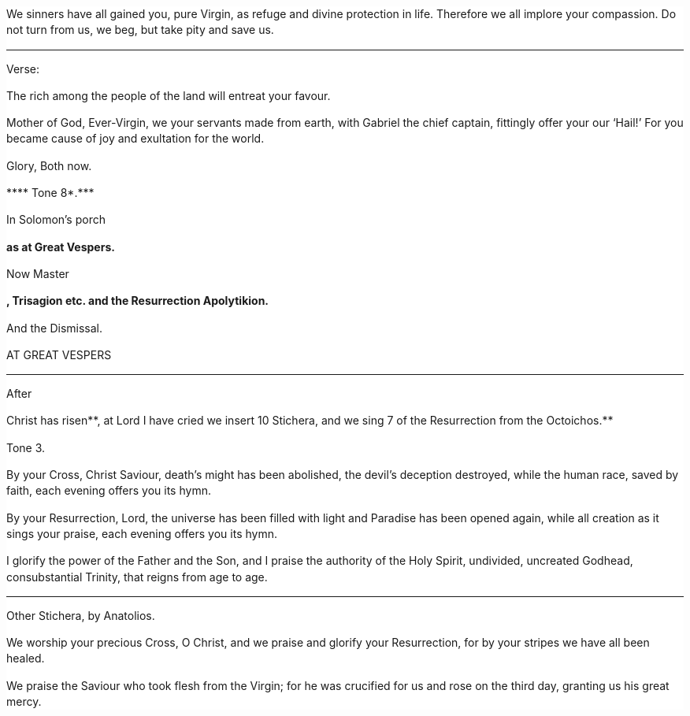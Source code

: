 We sinners have all gained you, pure Virgin, as refuge and divine
protection in life. Therefore we all implore your compassion. Do not
turn from us, we beg, but take pity and save us.

****

Verse:

The rich among the people of the land will entreat your favour.

Mother of God, Ever-Virgin, we your servants made from earth, with
Gabriel the chief captain, fittingly offer your our ‘Hail!’ For you
became cause of joy and exultation for the world.

Glory, Both now.

**** Tone 8*.***

In Solomon’s porch

**as at Great Vespers.**

Now Master

**, Trisagion etc. and the Resurrection Apolytikion.**

And the Dismissal.

AT GREAT VESPERS

****

After

Christ has risen**, at Lord I have cried we insert 10 Stichera, and we
sing 7 of the Resurrection from the Octoichos.**

Tone 3.

By your Cross, Christ Saviour, death’s might has been abolished, the
devil’s deception destroyed, while the human race, saved by faith, each
evening offers you its hymn.

By your Resurrection, Lord, the universe has been filled with light and
Paradise has been opened again, while all creation as it sings your
praise, each evening offers you its hymn.

I glorify the power of the Father and the Son, and I praise the
authority of the Holy Spirit, undivided, uncreated Godhead,
consubstantial Trinity, that reigns from age to age.

****

Other Stichera, by Anatolios.

We worship your precious Cross, O Christ, and we praise and glorify your
Resurrection, for by your stripes we have all been healed.

We praise the Saviour who took flesh from the Virgin; for he was
crucified for us and rose on the third day, granting us his great mercy.
